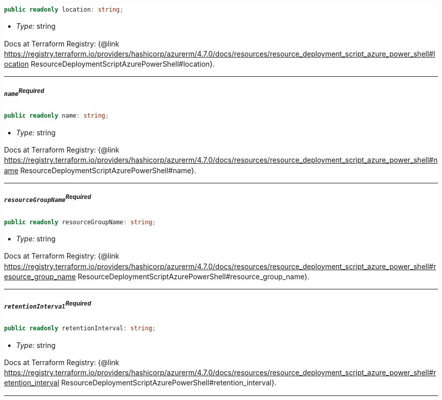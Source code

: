 ```typescript
public readonly location: string;
```

- *Type:* string

Docs at Terraform Registry: {@link https://registry.terraform.io/providers/hashicorp/azurerm/4.7.0/docs/resources/resource_deployment_script_azure_power_shell#location ResourceDeploymentScriptAzurePowerShell#location}.

---

##### `name`<sup>Required</sup> <a name="name" id="@cdktf/provider-azurerm.resourceDeploymentScriptAzurePowerShell.ResourceDeploymentScriptAzurePowerShellConfig.property.name"></a>

```typescript
public readonly name: string;
```

- *Type:* string

Docs at Terraform Registry: {@link https://registry.terraform.io/providers/hashicorp/azurerm/4.7.0/docs/resources/resource_deployment_script_azure_power_shell#name ResourceDeploymentScriptAzurePowerShell#name}.

---

##### `resourceGroupName`<sup>Required</sup> <a name="resourceGroupName" id="@cdktf/provider-azurerm.resourceDeploymentScriptAzurePowerShell.ResourceDeploymentScriptAzurePowerShellConfig.property.resourceGroupName"></a>

```typescript
public readonly resourceGroupName: string;
```

- *Type:* string

Docs at Terraform Registry: {@link https://registry.terraform.io/providers/hashicorp/azurerm/4.7.0/docs/resources/resource_deployment_script_azure_power_shell#resource_group_name ResourceDeploymentScriptAzurePowerShell#resource_group_name}.

---

##### `retentionInterval`<sup>Required</sup> <a name="retentionInterval" id="@cdktf/provider-azurerm.resourceDeploymentScriptAzurePowerShell.ResourceDeploymentScriptAzurePowerShellConfig.property.retentionInterval"></a>

```typescript
public readonly retentionInterval: string;
```

- *Type:* string

Docs at Terraform Registry: {@link https://registry.terraform.io/providers/hashicorp/azurerm/4.7.0/docs/resources/resource_deployment_script_azure_power_shell#retention_interval ResourceDeploymentScriptAzurePowerShell#retention_interval}.

---